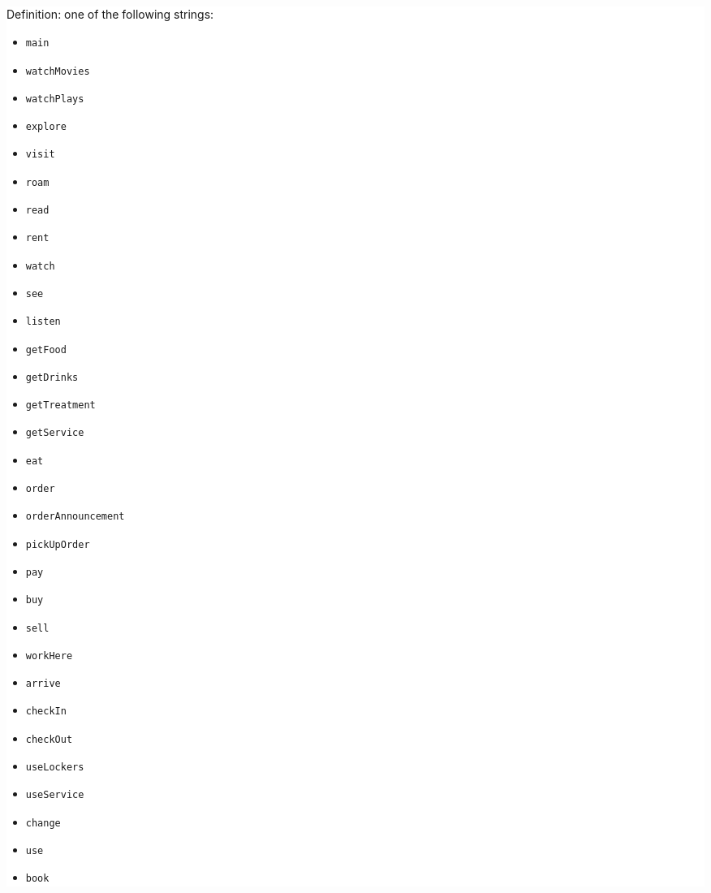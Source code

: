 

Definition: one of the following strings:

- `main`

- `watchMovies`

- `watchPlays`

- `explore`

- `visit`

- `roam`

- `read`

- `rent`

- `watch`

- `see`

- `listen`

- `getFood`

- `getDrinks`

- `getTreatment`

- `getService`

- `eat`

- `order`

- `orderAnnouncement`

- `pickUpOrder`

- `pay`

- `buy`

- `sell`

- `workHere`

- `arrive`

- `checkIn`

- `checkOut`

- `useLockers`

- `useService`

- `change`

- `use`

- `book`
